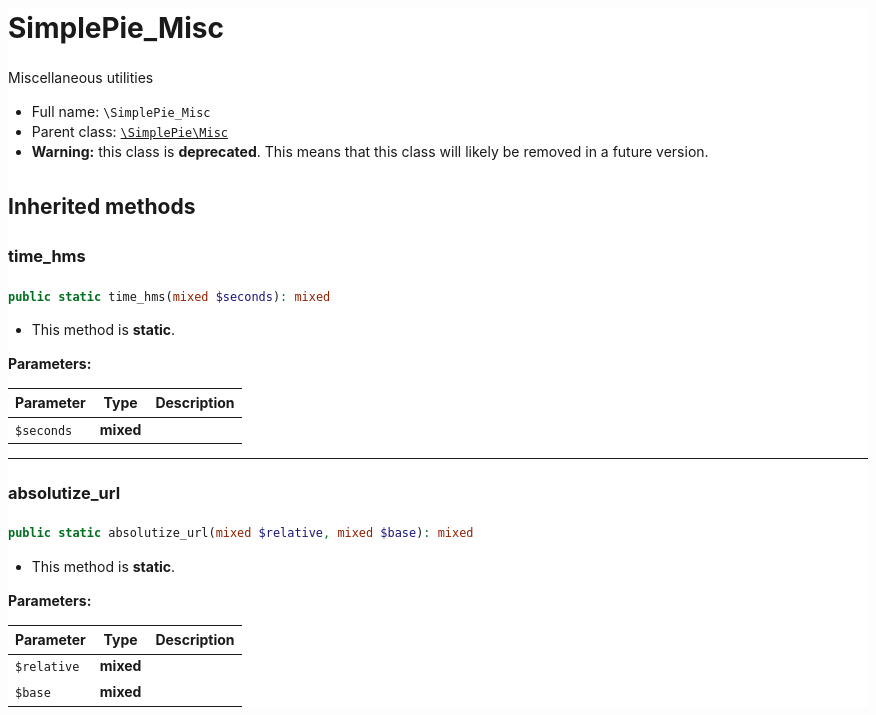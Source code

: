 
# SimplePie_Misc

Miscellaneous utilities



* Full name: `\SimplePie_Misc`
* Parent class: [`\SimplePie\Misc`](./SimplePie/Misc.md)
* **Warning:** this class is **deprecated**. This means that this class will likely be removed in a future version.






## Inherited methods


### time_hms



```php
public static time_hms(mixed $seconds): mixed
```



* This method is **static**.




**Parameters:**

| Parameter | Type | Description |
|-----------|------|-------------|
| `$seconds` | **mixed** |  |





***

### absolutize_url



```php
public static absolutize_url(mixed $relative, mixed $base): mixed
```



* This method is **static**.




**Parameters:**

| Parameter | Type | Description |
|-----------|------|-------------|
| `$relative` | **mixed** |  |
| `$base` | **mixed** |  |
